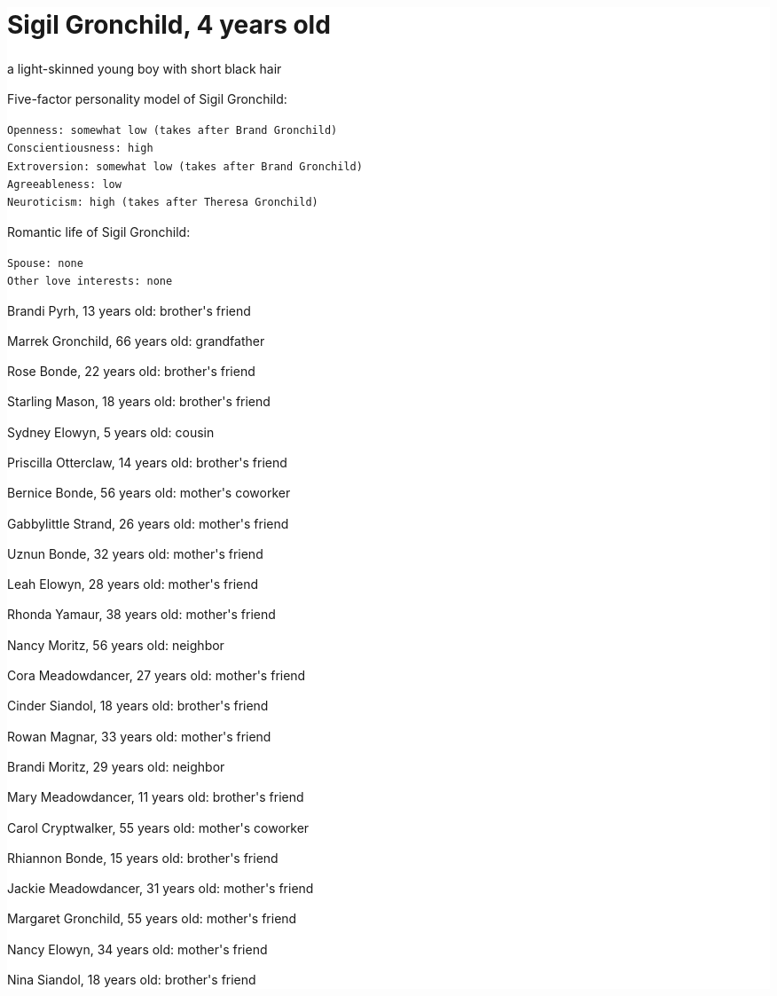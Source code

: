 # Sigil Gronchild, 4 years old
a light-skinned young boy with short black hair

Five-factor personality model of Sigil Gronchild:

	Openness: somewhat low (takes after Brand Gronchild)
	Conscientiousness: high
	Extroversion: somewhat low (takes after Brand Gronchild)
	Agreeableness: low
	Neuroticism: high (takes after Theresa Gronchild)


Romantic life of Sigil Gronchild:

	Spouse: none
	Other love interests: none

Brandi Pyrh, 13 years old: brother's friend

Marrek Gronchild, 66 years old: grandfather

Rose Bonde, 22 years old: brother's friend

Starling Mason, 18 years old: brother's friend

Sydney Elowyn, 5 years old: cousin

Priscilla Otterclaw, 14 years old: brother's friend

Bernice Bonde, 56 years old: mother's coworker

Gabbylittle Strand, 26 years old: mother's friend

Uznun Bonde, 32 years old: mother's friend

Leah Elowyn, 28 years old: mother's friend

Rhonda Yamaur, 38 years old: mother's friend

Nancy Moritz, 56 years old: neighbor

Cora Meadowdancer, 27 years old: mother's friend

Cinder Siandol, 18 years old: brother's friend

Rowan Magnar, 33 years old: mother's friend

Brandi Moritz, 29 years old: neighbor

Mary Meadowdancer, 11 years old: brother's friend

Carol Cryptwalker, 55 years old: mother's coworker

Rhiannon Bonde, 15 years old: brother's friend

Jackie Meadowdancer, 31 years old: mother's friend

Margaret Gronchild, 55 years old: mother's friend

Nancy Elowyn, 34 years old: mother's friend

Nina Siandol, 18 years old: brother's friend
